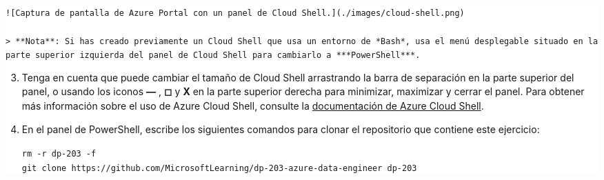    ![Captura de pantalla de Azure Portal con un panel de Cloud Shell.](./images/cloud-shell.png)

    > **Nota**: Si has creado previamente un Cloud Shell que usa un entorno de *Bash*, usa el menú desplegable situado en la parte superior izquierda del panel de Cloud Shell para cambiarlo a ***PowerShell***.

3. Tenga en cuenta que puede cambiar el tamaño de Cloud Shell arrastrando la barra de separación en la parte superior del panel, o usando los iconos **&#8212;** , **&#9723;** y **X** en la parte superior derecha para minimizar, maximizar y cerrar el panel. Para obtener más información sobre el uso de Azure Cloud Shell, consulte la [documentación de Azure Cloud Shell](https://docs.microsoft.com/azure/cloud-shell/overview).

4. En el panel de PowerShell, escribe los siguientes comandos para clonar el repositorio que contiene este ejercicio:

    ```
    rm -r dp-203 -f
    git clone https://github.com/MicrosoftLearning/dp-203-azure-data-engineer dp-203
    ```
